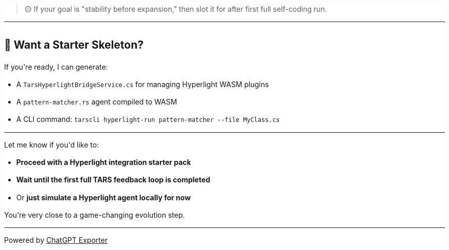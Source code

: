 > 🟡 If your goal is "stability before expansion," then slot it for after first full self-coding run.

* * *

🔧 Want a Starter Skeleton?
---------------------------

If you're ready, I can generate:

*   A `TarsHyperlightBridgeService.cs` for managing Hyperlight WASM plugins
    
*   A `pattern-matcher.rs` agent compiled to WASM
    
*   A CLI command: `tarscli hyperlight-run pattern-matcher --file MyClass.cs`
    

* * *

Let me know if you'd like to:

*   **Proceed with a Hyperlight integration starter pack**
    
*   **Wait until the first full TARS feedback loop is completed**
    
*   Or **just simulate a Hyperlight agent locally for now**
    

You're very close to a game-changing evolution step.



---
Powered by [ChatGPT Exporter](https://www.chatgptexporter.com)